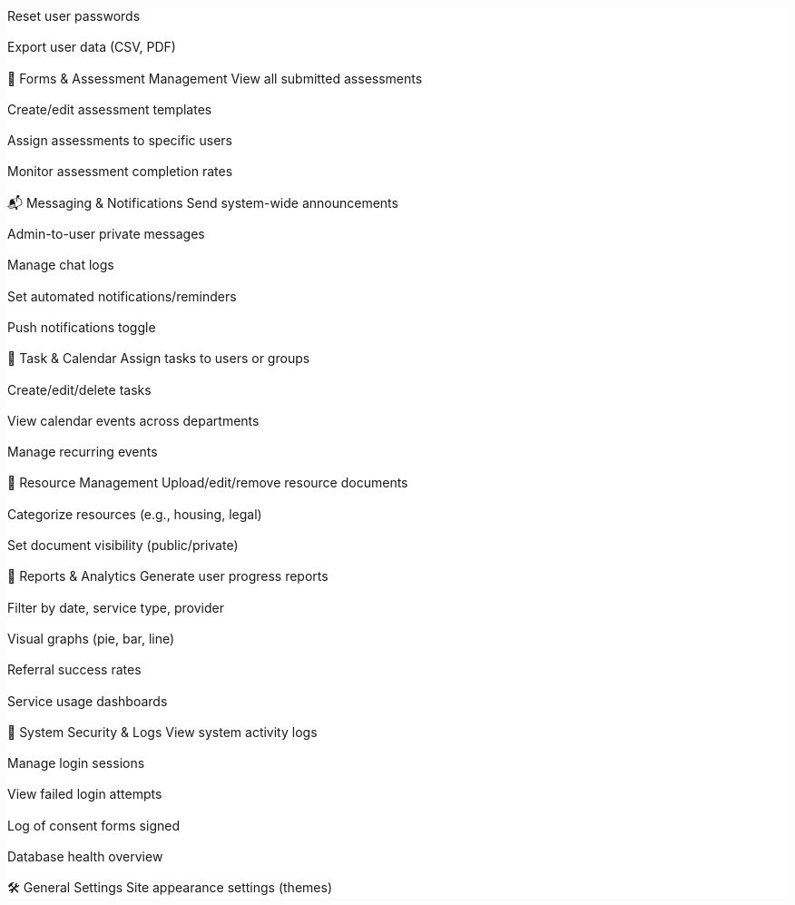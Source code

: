 Reset user passwords

Export user data (CSV, PDF)

📁 Forms & Assessment Management
View all submitted assessments

Create/edit assessment templates

Assign assessments to specific users

Monitor assessment completion rates

📬 Messaging & Notifications
Send system-wide announcements

Admin-to-user private messages

Manage chat logs

Set automated notifications/reminders

Push notifications toggle

🧾 Task & Calendar
Assign tasks to users or groups

Create/edit/delete tasks

View calendar events across departments

Manage recurring events

🧩 Resource Management
Upload/edit/remove resource documents

Categorize resources (e.g., housing, legal)

Set document visibility (public/private)

🧮 Reports & Analytics
Generate user progress reports

Filter by date, service type, provider

Visual graphs (pie, bar, line)

Referral success rates

Service usage dashboards

🔐 System Security & Logs
View system activity logs

Manage login sessions

View failed login attempts

Log of consent forms signed

Database health overview

🛠️ General Settings
Site appearance settings (themes)
